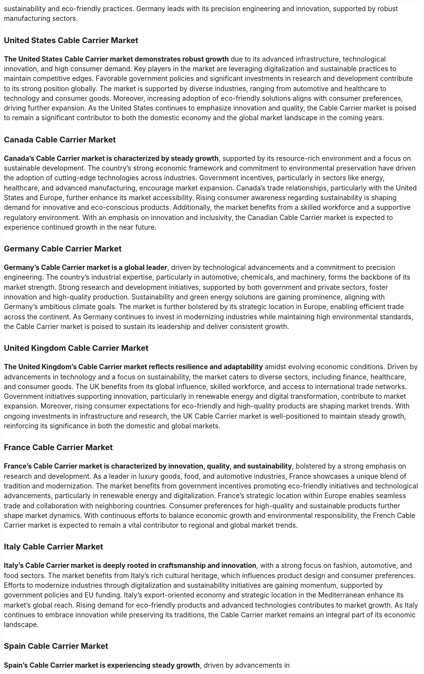 sustainability and eco-friendly practices. Germany leads with its precision engineering and innovation, supported by robust manufacturing sectors.</span></em></p></blockquote><h3><strong>United States Cable Carrier Market</strong></h3><p><strong>The United States Cable Carrier market demonstrates robust growth</strong> due to its advanced infrastructure, technological innovation, and high consumer demand. Key players in the market are leveraging digitalization and sustainable practices to maintain competitive edges. Favorable government policies and significant investments in research and development contribute to its strong position globally. The market is supported by diverse industries, ranging from automotive and healthcare to technology and consumer goods. Moreover, increasing adoption of eco-friendly solutions aligns with consumer preferences, driving further expansion. As the United States continues to emphasize innovation and quality, the Cable Carrier market is poised to remain a significant contributor to both the domestic economy and the global market landscape in the coming years.</p><h3><strong>Canada Cable Carrier Market</strong></h3><p><strong>Canada&rsquo;s Cable Carrier market is characterized by steady growth</strong>, supported by its resource-rich environment and a focus on sustainable development. The country&rsquo;s strong economic framework and commitment to environmental preservation have driven the adoption of cutting-edge technologies across industries. Government incentives, particularly in sectors like energy, healthcare, and advanced manufacturing, encourage market expansion. Canada&rsquo;s trade relationships, particularly with the United States and Europe, further enhance its market accessibility. Rising consumer awareness regarding sustainability is shaping demand for innovative and eco-conscious products. Additionally, the market benefits from a skilled workforce and a supportive regulatory environment. With an emphasis on innovation and inclusivity, the Canadian Cable Carrier market is expected to experience continued growth in the near future.</p><h3><strong>Germany Cable Carrier Market</strong></h3><p><strong>Germany&rsquo;s Cable Carrier market is a global leader</strong>, driven by technological advancements and a commitment to precision engineering. The country&rsquo;s industrial expertise, particularly in automotive, chemicals, and machinery, forms the backbone of its market strength. Strong research and development initiatives, supported by both government and private sectors, foster innovation and high-quality production. Sustainability and green energy solutions are gaining prominence, aligning with Germany&rsquo;s ambitious climate goals. The market is further bolstered by its strategic location in Europe, enabling efficient trade across the continent. As Germany continues to invest in modernizing industries while maintaining high environmental standards, the Cable Carrier market is poised to sustain its leadership and deliver consistent growth.</p><h3><strong>United Kingdom Cable Carrier Market</strong></h3><p><strong>The United Kingdom&rsquo;s Cable Carrier market reflects resilience and adaptability</strong> amidst evolving economic conditions. Driven by advancements in technology and a focus on sustainability, the market caters to diverse sectors, including finance, healthcare, and consumer goods. The UK benefits from its global influence, skilled workforce, and access to international trade networks. Government initiatives supporting innovation, particularly in renewable energy and digital transformation, contribute to market expansion. Moreover, rising consumer expectations for eco-friendly and high-quality products are shaping market trends. With ongoing investments in infrastructure and research, the UK Cable Carrier market is well-positioned to maintain steady growth, reinforcing its significance in both the domestic and global markets.</p><h3><strong>France Cable Carrier Market</strong></h3><p><strong>France&rsquo;s Cable Carrier market is characterized by innovation, quality, and sustainability</strong>, bolstered by a strong emphasis on research and development. As a leader in luxury goods, food, and automotive industries, France showcases a unique blend of tradition and modernization. The market benefits from government incentives promoting eco-friendly initiatives and technological advancements, particularly in renewable energy and digitalization. France&rsquo;s strategic location within Europe enables seamless trade and collaboration with neighboring countries. Consumer preferences for high-quality and sustainable products further shape market dynamics. With continuous efforts to balance economic growth and environmental responsibility, the French Cable Carrier market is expected to remain a vital contributor to regional and global market trends.</p><h3><strong>Italy Cable Carrier Market</strong></h3><p><strong>Italy&rsquo;s Cable Carrier market is deeply rooted in craftsmanship and innovation</strong>, with a strong focus on fashion, automotive, and food sectors. The market benefits from Italy&rsquo;s rich cultural heritage, which influences product design and consumer preferences. Efforts to modernize industries through digitalization and sustainability initiatives are gaining momentum, supported by government policies and EU funding. Italy&rsquo;s export-oriented economy and strategic location in the Mediterranean enhance its market&rsquo;s global reach. Rising demand for eco-friendly products and advanced technologies contributes to market growth. As Italy continues to embrace innovation while preserving its traditions, the Cable Carrier market remains an integral part of its economic landscape.</p><h3><strong>Spain Cable Carrier Market</strong></h3><p><strong>Spain&rsquo;s Cable Carrier market is experiencing steady growth</strong>, driven by advancements in